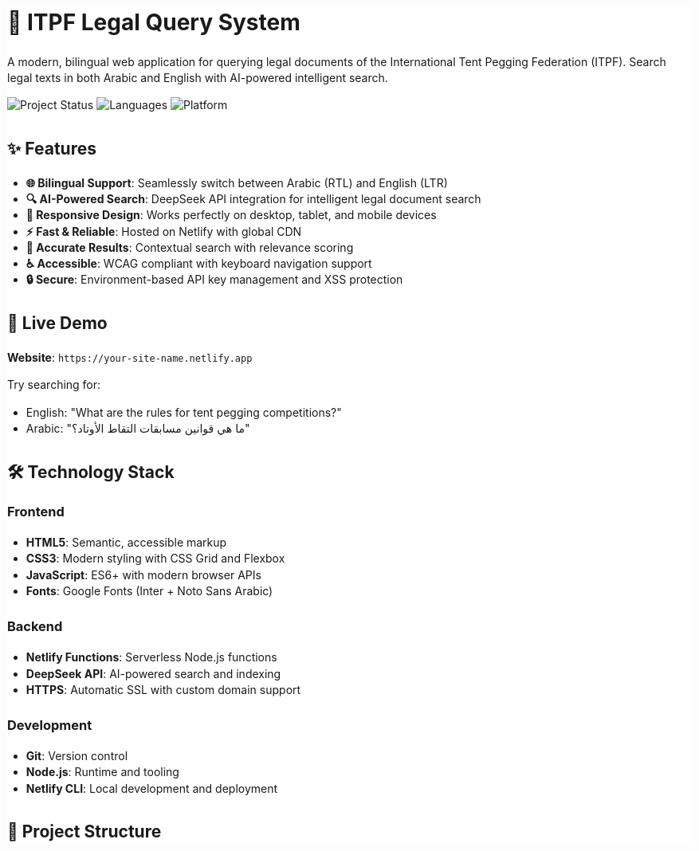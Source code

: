 # 🏇 ITPF Legal Query System

A modern, bilingual web application for querying legal documents of the International Tent Pegging Federation (ITPF). Search legal texts in both Arabic and English with AI-powered intelligent search.

![Project Status](https://img.shields.io/badge/status-production%20ready-green)
![Languages](https://img.shields.io/badge/languages-Arabic%20|%20English-blue)
![Platform](https://img.shields.io/badge/platform-Netlify-00c7b7)

## ✨ Features

- **🌐 Bilingual Support**: Seamlessly switch between Arabic (RTL) and English (LTR)
- **🔍 AI-Powered Search**: DeepSeek API integration for intelligent legal document search
- **📱 Responsive Design**: Works perfectly on desktop, tablet, and mobile devices
- **⚡ Fast & Reliable**: Hosted on Netlify with global CDN
- **🎯 Accurate Results**: Contextual search with relevance scoring
- **♿ Accessible**: WCAG compliant with keyboard navigation support
- **🔒 Secure**: Environment-based API key management and XSS protection

## 🚀 Live Demo

**Website**: `https://your-site-name.netlify.app`

Try searching for:
- English: "What are the rules for tent pegging competitions?"
- Arabic: "ما هي قوانين مسابقات التقاط الأوتاد؟"

## 🛠 Technology Stack

### Frontend
- **HTML5**: Semantic, accessible markup
- **CSS3**: Modern styling with CSS Grid and Flexbox
- **JavaScript**: ES6+ with modern browser APIs
- **Fonts**: Google Fonts (Inter + Noto Sans Arabic)

### Backend
- **Netlify Functions**: Serverless Node.js functions
- **DeepSeek API**: AI-powered search and indexing
- **HTTPS**: Automatic SSL with custom domain support

### Development
- **Git**: Version control
- **Node.js**: Runtime and tooling
- **Netlify CLI**: Local development and deployment

## 📁 Project Structure
